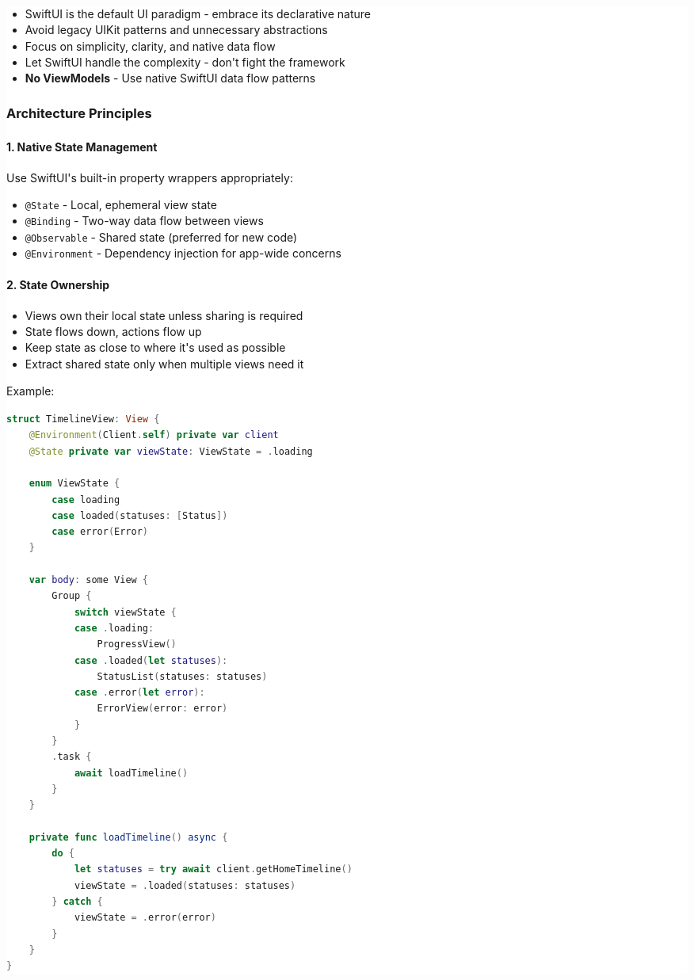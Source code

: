 - SwiftUI is the default UI paradigm - embrace its declarative nature
- Avoid legacy UIKit patterns and unnecessary abstractions
- Focus on simplicity, clarity, and native data flow
- Let SwiftUI handle the complexity - don't fight the framework
- **No ViewModels** - Use native SwiftUI data flow patterns

### Architecture Principles

#### 1. Native State Management

Use SwiftUI's built-in property wrappers appropriately:
- `@State` - Local, ephemeral view state
- `@Binding` - Two-way data flow between views
- `@Observable` - Shared state (preferred for new code)
- `@Environment` - Dependency injection for app-wide concerns

#### 2. State Ownership

- Views own their local state unless sharing is required
- State flows down, actions flow up
- Keep state as close to where it's used as possible
- Extract shared state only when multiple views need it

Example:
```swift
struct TimelineView: View {
    @Environment(Client.self) private var client
    @State private var viewState: ViewState = .loading

    enum ViewState {
        case loading
        case loaded(statuses: [Status])
        case error(Error)
    }

    var body: some View {
        Group {
            switch viewState {
            case .loading:
                ProgressView()
            case .loaded(let statuses):
                StatusList(statuses: statuses)
            case .error(let error):
                ErrorView(error: error)
            }
        }
        .task {
            await loadTimeline()
        }
    }

    private func loadTimeline() async {
        do {
            let statuses = try await client.getHomeTimeline()
            viewState = .loaded(statuses: statuses)
        } catch {
            viewState = .error(error)
        }
    }
}
```
